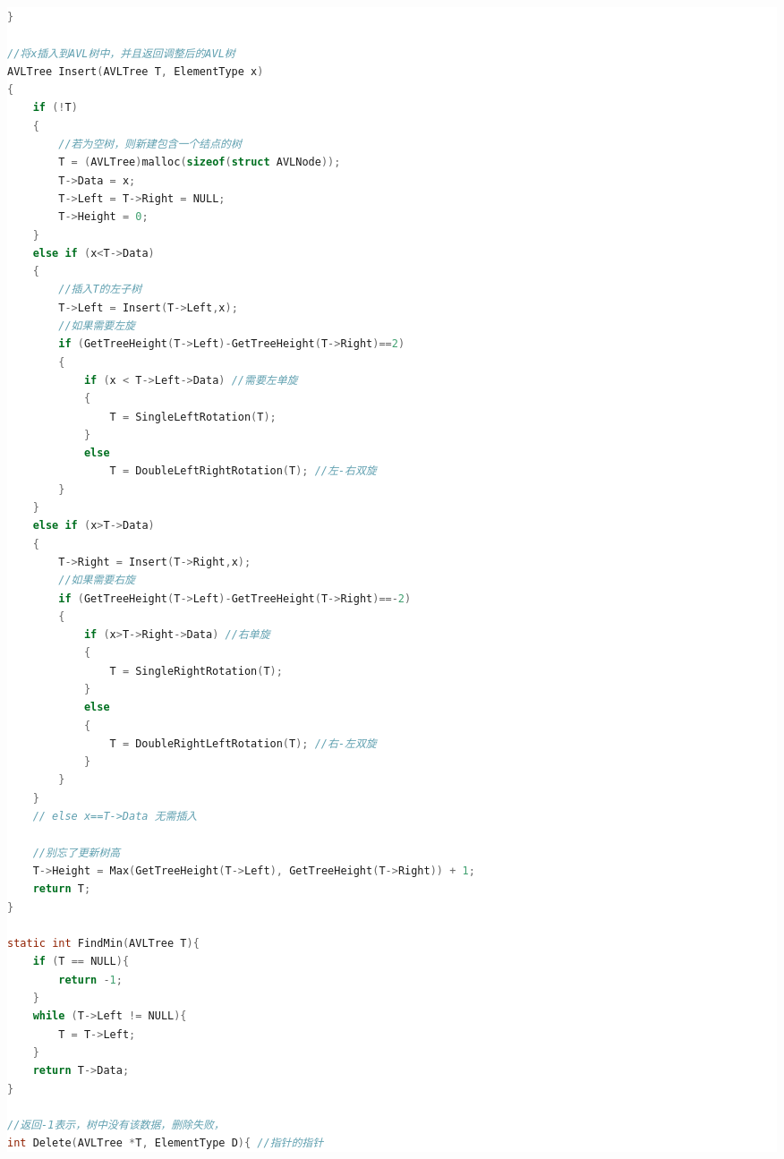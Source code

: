 ```C
}

//将x插入到AVL树中，并且返回调整后的AVL树
AVLTree Insert(AVLTree T, ElementType x)
{
	if (!T)
	{
		//若为空树，则新建包含一个结点的树
		T = (AVLTree)malloc(sizeof(struct AVLNode));
		T->Data = x;
		T->Left = T->Right = NULL;
		T->Height = 0;
	}
	else if (x<T->Data)
	{
		//插入T的左子树
		T->Left = Insert(T->Left,x);
		//如果需要左旋
		if (GetTreeHeight(T->Left)-GetTreeHeight(T->Right)==2)
		{
			if (x < T->Left->Data) //需要左单旋
			{
				T = SingleLeftRotation(T);
			}
			else
				T = DoubleLeftRightRotation(T); //左-右双旋
		}
	}
	else if (x>T->Data)
	{
		T->Right = Insert(T->Right,x);
		//如果需要右旋
		if (GetTreeHeight(T->Left)-GetTreeHeight(T->Right)==-2)
		{
			if (x>T->Right->Data) //右单旋
			{
				T = SingleRightRotation(T);
			}
			else
			{
				T = DoubleRightLeftRotation(T); //右-左双旋
			}
		}
	}
	// else x==T->Data 无需插入
	
	//别忘了更新树高
	T->Height = Max(GetTreeHeight(T->Left), GetTreeHeight(T->Right)) + 1;
	return T;
}

static int FindMin(AVLTree T){
	if (T == NULL){
		return -1;
	}
	while (T->Left != NULL){
		T = T->Left;
	}
	return T->Data;
}

//返回-1表示，树中没有该数据，删除失败，
int Delete(AVLTree *T, ElementType D){ //指针的指针
```